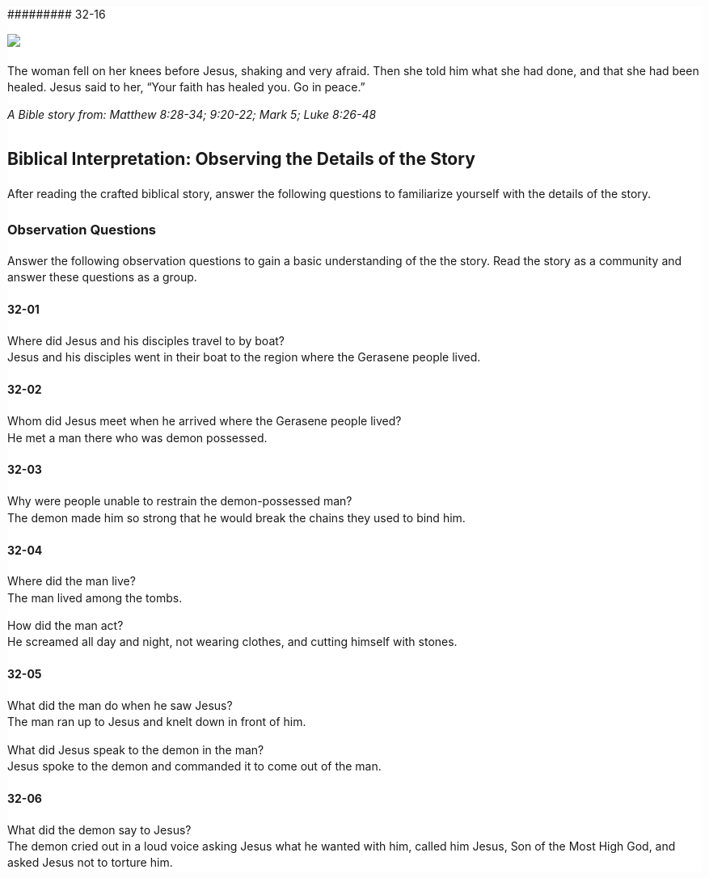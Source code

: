 ######### 32-16

![](\images\image386.jpeg)

The woman fell on her knees before Jesus, shaking and very afraid. Then she told him what she had done, and that she had been healed. Jesus said to her, “Your faith has healed you. Go in peace.”

*A Bible story from: Matthew 8:28-34; 9:20-22; Mark 5; Luke 8:26-48*



## Biblical Interpretation: Observing the Details of the Story

After reading the crafted biblical story, answer the following questions to familiarize yourself with the details of the story.

### Observation Questions

Answer the following observation questions to gain a basic understanding of the the story. Read the story as a community and answer these questions as a group.

#### 32-01

Where did Jesus and his disciples travel to by boat?  
Jesus and his disciples went in their boat to the region where the Gerasene people lived.

#### 32-02

Whom did Jesus meet when he arrived where the Gerasene people lived?  
He met a man there who was demon possessed.

#### 32-03

Why were people unable to restrain the demon-possessed man?  
The demon made him so strong that he would break the chains they used to bind him.

#### 32-04

Where did the man live?  
The man lived among the tombs.

How did the man act?  
He screamed all day and night, not wearing clothes, and cutting himself with stones.

#### 32-05

What did the man do when he saw Jesus?  
The man ran up to Jesus and knelt down in front of him.

What did Jesus speak to the demon in the man?  
Jesus spoke to the demon and commanded it to come out of the man.

#### 32-06

What did the demon say to Jesus?  
The demon cried out in a loud voice asking Jesus what he wanted with him, called him Jesus, Son of the Most High God, and asked Jesus not to torture him.
